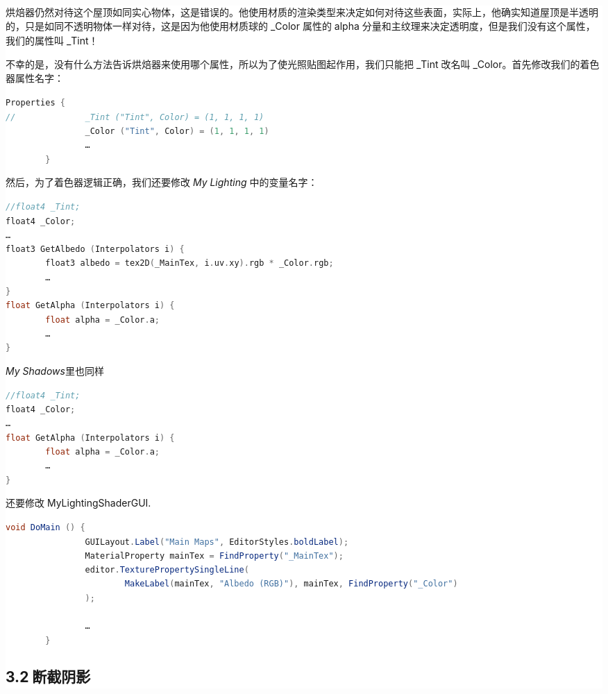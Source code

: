 烘焙器仍然对待这个屋顶如同实心物体，这是错误的。他使用材质的渲染类型来决定如何对待这些表面，实际上，他确实知道屋顶是半透明的，只是如同不透明物体一样对待，这是因为他使用材质球的 \_Color 属性的 alpha 分量和主纹理来决定透明度，但是我们没有这个属性，我们的属性叫 \_Tint！

不幸的是，没有什么方法告诉烘焙器来使用哪个属性，所以为了使光照贴图起作用，我们只能把 \_Tint 改名叫 \_Color。首先修改我们的着色器属性名字：

```c
Properties {
//              _Tint ("Tint", Color) = (1, 1, 1, 1)
                _Color ("Tint", Color) = (1, 1, 1, 1)
                …
        }
```

然后，为了着色器逻辑正确，我们还要修改 *My Lighting* 中的变量名字：

```c
//float4 _Tint;
float4 _Color;
…
float3 GetAlbedo (Interpolators i) {
        float3 albedo = tex2D(_MainTex, i.uv.xy).rgb * _Color.rgb;
        …
}
float GetAlpha (Interpolators i) {
        float alpha = _Color.a;
        …
}
```

*My Shadows*里也同样

```c
//float4 _Tint;
float4 _Color;
…
float GetAlpha (Interpolators i) {
        float alpha = _Color.a;
        …
}
```

还要修改 MyLightingShaderGUI. 

```c#
void DoMain () {
                GUILayout.Label("Main Maps", EditorStyles.boldLabel);
                MaterialProperty mainTex = FindProperty("_MainTex");
                editor.TexturePropertySingleLine(
                        MakeLabel(mainTex, "Albedo (RGB)"), mainTex, FindProperty("_Color")
                );

                …
        }
```


## 3.2 断截阴影

